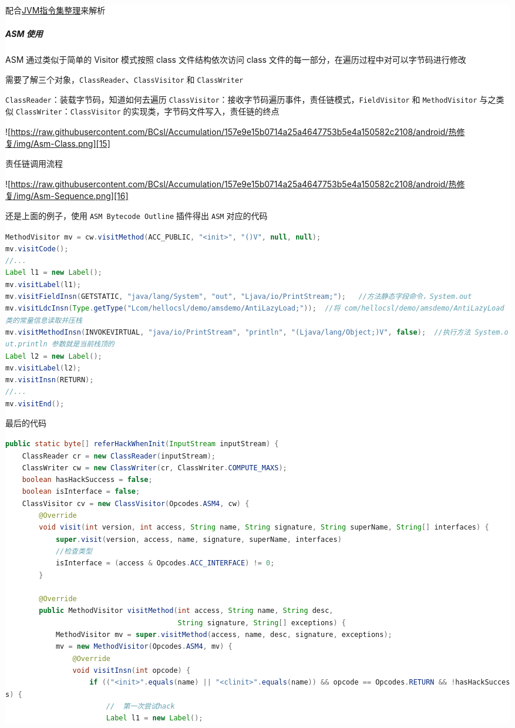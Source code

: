 配合[JVM指令集整理](http://www.wangyuwei.me/2017/01/19/JVM%E6%8C%87%E4%BB%A4%E9%9B%86%E6%95%B4%E7%90%86/)来解析

##### ASM 使用

ASM 通过类似于简单的 Visitor 模式按照 class 文件结构依次访问 class 文件的每一部分，在遍历过程中对可以字节码进行修改

需要了解三个对象，`ClassReader`、`ClassVisitor` 和 `ClassWriter`

`ClassReader`：装载字节码，知道如何去遍历 `ClassVisitor`：接收字节码遍历事件，责任链模式，`FieldVisitor` 和 `MethodVisitor` 与之类似 `ClassWriter`：`ClassVisitor` 的实现类，字节码文件写入，责任链的终点

![https://raw.githubusercontent.com/BCsl/Accumulation/157e9e15b0714a25a4647753b5e4a150582c2108/android/热修复/img/Asm-Class.png][15]

责任链调用流程

![https://raw.githubusercontent.com/BCsl/Accumulation/157e9e15b0714a25a4647753b5e4a150582c2108/android/热修复/img/Asm-Sequence.png][16]

还是上面的例子，使用 `ASM Bytecode Outline` 插件得出 `ASM` 对应的代码

```java
MethodVisitor mv = cw.visitMethod(ACC_PUBLIC, "<init>", "()V", null, null);
mv.visitCode();
//...
Label l1 = new Label();
mv.visitLabel(l1);
mv.visitFieldInsn(GETSTATIC, "java/lang/System", "out", "Ljava/io/PrintStream;");   //方法静态字段命令，System.out
mv.visitLdcInsn(Type.getType("Lcom/hellocsl/demo/amsdemo/AntiLazyLoad;"));  //将 com/hellocsl/demo/amsdemo/AntiLazyLoad 类的常量信息读取并压栈
mv.visitMethodInsn(INVOKEVIRTUAL, "java/io/PrintStream", "println", "(Ljava/lang/Object;)V", false);  //执行方法 System.out.println 参数就是当前栈顶的
Label l2 = new Label();
mv.visitLabel(l2);
mv.visitInsn(RETURN);
//...
mv.visitEnd();
```

最后的代码

```java
public static byte[] referHackWhenInit(InputStream inputStream) {
    ClassReader cr = new ClassReader(inputStream);
    ClassWriter cw = new ClassWriter(cr, ClassWriter.COMPUTE_MAXS);
    boolean hasHackSuccess = false;
    boolean isInterface = false;
    ClassVisitor cv = new ClassVisitor(Opcodes.ASM4, cw) {
        @Override
        void visit(int version, int access, String name, String signature, String superName, String[] interfaces) {
            super.visit(version, access, name, signature, superName, interfaces)
            //检查类型
            isInterface = (access & Opcodes.ACC_INTERFACE) != 0;
        }

        @Override
        public MethodVisitor visitMethod(int access, String name, String desc,
                                         String signature, String[] exceptions) {
            MethodVisitor mv = super.visitMethod(access, name, desc, signature, exceptions);
            mv = new MethodVisitor(Opcodes.ASM4, mv) {
                @Override
                void visitInsn(int opcode) {
                    if (("<init>".equals(name) || "<clinit>".equals(name)) && opcode == Opcodes.RETURN && !hasHackSuccess) {
                        //  第一次尝试hack
                        Label l1 = new Label();
```

[1]: https://raw.githubusercontent.com/BCsl/Accumulation/157e9e15b0714a25a4647753b5e4a150582c2108/android/%E7%83%AD%E4%BF%AE%E5%A4%8D/img/hotfix_way.png
[10]: https://raw.githubusercontent.com/BCsl/Accumulation/157e9e15b0714a25a4647753b5e4a150582c2108/android/%E7%83%AD%E4%BF%AE%E5%A4%8D/img/dex_patch_find.png
[11]: https://raw.githubusercontent.com/BCsl/Accumulation/157e9e15b0714a25a4647753b5e4a150582c2108/android/%E7%83%AD%E4%BF%AE%E5%A4%8D/img/prevent_impeverified.jpg
[12]: https://raw.githubusercontent.com/BCsl/Accumulation/157e9e15b0714a25a4647753b5e4a150582c2108/android/%E7%83%AD%E4%BF%AE%E5%A4%8D/img/aop.png
[13]: https://raw.githubusercontent.com/BCsl/Accumulation/157e9e15b0714a25a4647753b5e4a150582c2108/android/%E7%83%AD%E4%BF%AE%E5%A4%8D/img/compile_bytecode.jpg
[14]: https://raw.githubusercontent.com/BCsl/Accumulation/157e9e15b0714a25a4647753b5e4a150582c2108/android/%E7%83%AD%E4%BF%AE%E5%A4%8D/img/compile_bytecode_method.png
[15]: https://raw.githubusercontent.com/BCsl/Accumulation/157e9e15b0714a25a4647753b5e4a150582c2108/android/%E7%83%AD%E4%BF%AE%E5%A4%8D/img/Asm-Class.png
[16]: https://raw.githubusercontent.com/BCsl/Accumulation/157e9e15b0714a25a4647753b5e4a150582c2108/android/%E7%83%AD%E4%BF%AE%E5%A4%8D/img/Asm-Sequence.png
[17]: https://raw.githubusercontent.com/BCsl/Accumulation/157e9e15b0714a25a4647753b5e4a150582c2108/android/%E7%83%AD%E4%BF%AE%E5%A4%8D/img/android%20%E6%89%93%E5%8C%85%E6%B5%81%E7%A8%8B.png
[18]: https://raw.githubusercontent.com/BCsl/Accumulation/157e9e15b0714a25a4647753b5e4a150582c2108/android/%E7%83%AD%E4%BF%AE%E5%A4%8D/img/class2dex.png
[19]: https://raw.githubusercontent.com/BCsl/Accumulation/157e9e15b0714a25a4647753b5e4a150582c2108/android/%E7%83%AD%E4%BF%AE%E5%A4%8D/img/%E6%8F%92%E4%BB%B6%E8%B0%83%E7%94%A8before.png
[2]: https://mmbiz.qpic.cn/mmbiz_png/WGyNiboAjLV4PdxYlLgicllj5TVSBDhJHmVoYhqO2MFH5iabCk6UQAYziadBTNC2opZw4HGPnDh2geRGPVrZb70VTQ/640?wx_fmt=png&tp=webp&wxfrom=5&wx_lazy=1
[20]: https://raw.githubusercontent.com/BCsl/Accumulation/157e9e15b0714a25a4647753b5e4a150582c2108/android/%E7%83%AD%E4%BF%AE%E5%A4%8D/img/%E6%8F%92%E4%BB%B6%E8%B0%83%E7%94%A8after.png
[3]: https://raw.githubusercontent.com/BCsl/Accumulation/157e9e15b0714a25a4647753b5e4a150582c2108/android/%E7%83%AD%E4%BF%AE%E5%A4%8D/img/dex.png
[4]: https://raw.githubusercontent.com/BCsl/Accumulation/157e9e15b0714a25a4647753b5e4a150582c2108/android/%E7%83%AD%E4%BF%AE%E5%A4%8D/img/%E7%B1%BB%E7%9A%84%E5%8A%A0%E8%BD%BD%E8%BF%87%E7%A8%8B.jpg
[5]: https://raw.githubusercontent.com/BCsl/Accumulation/157e9e15b0714a25a4647753b5e4a150582c2108/android/%E7%83%AD%E4%BF%AE%E5%A4%8D/img/%E7%B1%BB%E7%9A%84%E5%8A%A0%E8%BD%BD.png
[6]: https://raw.githubusercontent.com/BCsl/Accumulation/157e9e15b0714a25a4647753b5e4a150582c2108/android/%E7%83%AD%E4%BF%AE%E5%A4%8D/img/Android-ClassLoader.png
[7]: https://raw.githubusercontent.com/BCsl/Accumulation/157e9e15b0714a25a4647753b5e4a150582c2108/android/%E7%83%AD%E4%BF%AE%E5%A4%8D/img/dex_element.png
[8]: https://raw.githubusercontent.com/BCsl/Accumulation/157e9e15b0714a25a4647753b5e4a150582c2108/android/%E7%83%AD%E4%BF%AE%E5%A4%8D/img/DexClassLoader%E5%88%9D%E5%A7%8B%E5%8C%96%E5%92%8C%E5%8A%A0%E8%BD%BD%E7%B1%BB%E7%9A%84%E8%BF%87%E7%A8%8B.png
[9]: https://raw.githubusercontent.com/BCsl/Accumulation/157e9e15b0714a25a4647753b5e4a150582c2108/android/%E7%83%AD%E4%BF%AE%E5%A4%8D/img/dex_find.png